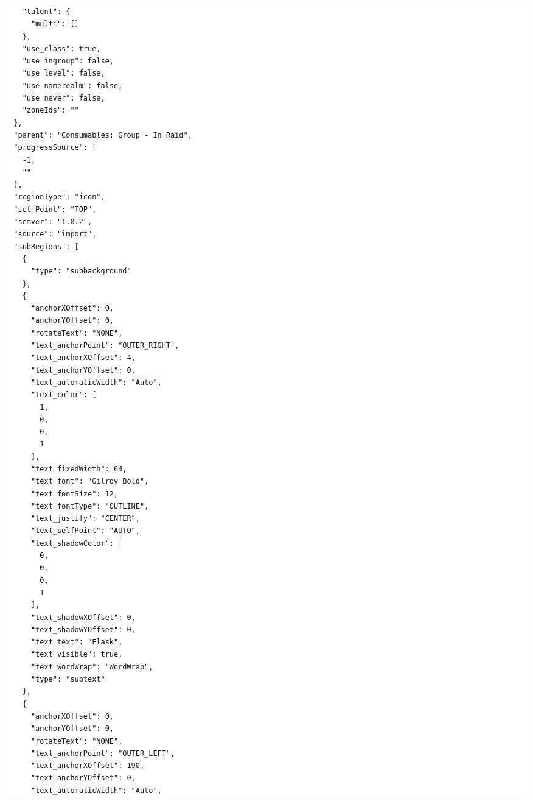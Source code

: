         "talent": {
          "multi": []
        },
        "use_class": true,
        "use_ingroup": false,
        "use_level": false,
        "use_namerealm": false,
        "use_never": false,
        "zoneIds": ""
      },
      "parent": "Consumables: Group - In Raid",
      "progressSource": [
        -1,
        ""
      ],
      "regionType": "icon",
      "selfPoint": "TOP",
      "semver": "1.0.2",
      "source": "import",
      "subRegions": [
        {
          "type": "subbackground"
        },
        {
          "anchorXOffset": 0,
          "anchorYOffset": 0,
          "rotateText": "NONE",
          "text_anchorPoint": "OUTER_RIGHT",
          "text_anchorXOffset": 4,
          "text_anchorYOffset": 0,
          "text_automaticWidth": "Auto",
          "text_color": [
            1,
            0,
            0,
            1
          ],
          "text_fixedWidth": 64,
          "text_font": "Gilroy Bold",
          "text_fontSize": 12,
          "text_fontType": "OUTLINE",
          "text_justify": "CENTER",
          "text_selfPoint": "AUTO",
          "text_shadowColor": [
            0,
            0,
            0,
            1
          ],
          "text_shadowXOffset": 0,
          "text_shadowYOffset": 0,
          "text_text": "Flask",
          "text_visible": true,
          "text_wordWrap": "WordWrap",
          "type": "subtext"
        },
        {
          "anchorXOffset": 0,
          "anchorYOffset": 0,
          "rotateText": "NONE",
          "text_anchorPoint": "OUTER_LEFT",
          "text_anchorXOffset": 190,
          "text_anchorYOffset": 0,
          "text_automaticWidth": "Auto",